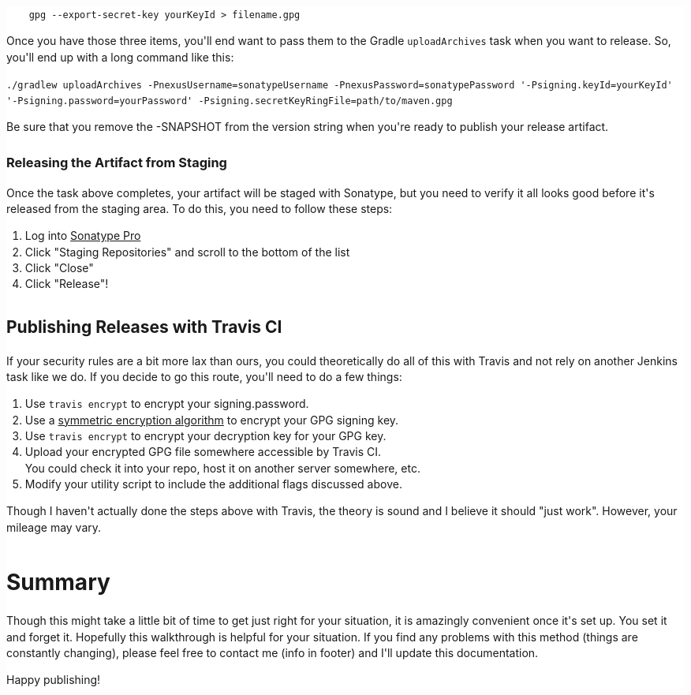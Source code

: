 		gpg --export-secret-key yourKeyId > filename.gpg

Once you have those three items, you'll end want to pass them to the Gradle ```uploadArchives``` task when you want to release. So, you'll end up with a long command like this:  

	./gradlew uploadArchives -PnexusUsername=sonatypeUsername -PnexusPassword=sonatypePassword '-Psigning.keyId=yourKeyId' '-Psigning.password=yourPassword' -Psigning.secretKeyRingFile=path/to/maven.gpg

Be sure that you remove the -SNAPSHOT from the version string when you're ready to publish your release artifact.

### Releasing the Artifact from Staging
Once the task above completes, your artifact will be staged with Sonatype, but you need to verify it all looks good before it's released from the staging area. To do this, you need to follow these steps:
1. Log into [Sonatype Pro](https://oss.sonatype.org/index.html)
2. Click "Staging Repositories" and scroll to the bottom of the list
3. Click "Close"
4. Click "Release"!

## Publishing Releases with Travis CI
If your security rules are a bit more lax than ours, you could theoretically do all of this with Travis and not rely on another Jenkins task like we do. If you decide to go this route, you'll need to do a few things:

1. Use ```travis encrypt``` to encrypt your signing.password.
2. Use a [symmetric encryption algorithm](http://en.wikipedia.org/wiki/Symmetric-key_algorithm) to encrypt your GPG signing key.
3. Use ```travis encrypt``` to encrypt your decryption key for your GPG key.
4. Upload your encrypted GPG file somewhere accessible by Travis CI.  
	You could check it into your repo, host it on another server somewhere, etc.
5. Modify your utility script to include the additional flags discussed above.

Though I haven't actually done the steps above with Travis, the theory is sound and I believe it should "just work". However, your mileage may vary.

# Summary
Though this might take a little bit of time to get just right for your situation, it is amazingly convenient once it's set up. You set it and forget it. Hopefully this walkthrough is helpful for your situation. If you find any problems with this method (things are constantly changing), please feel free to contact me (info in footer) and I'll update this documentation.

Happy publishing!